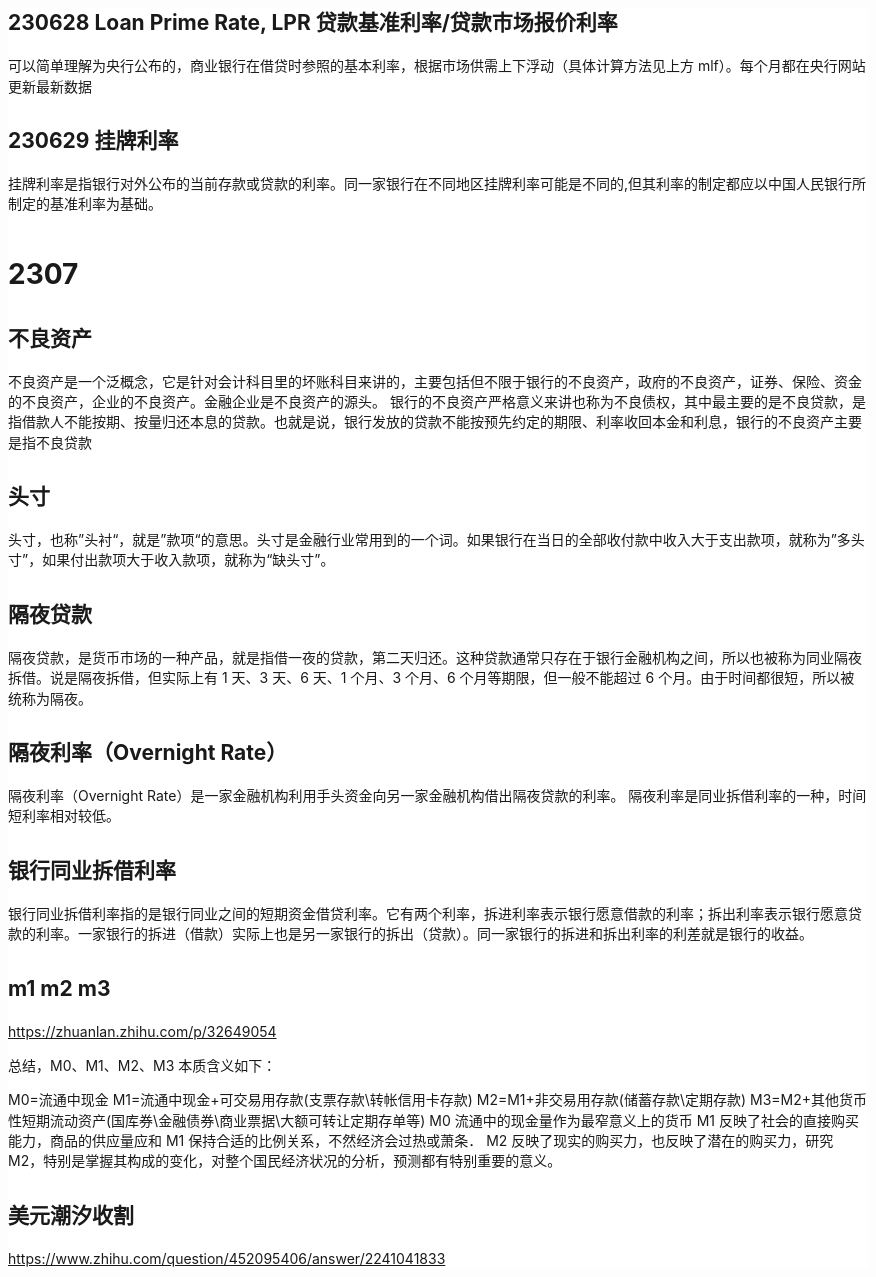 ## 230628 Loan Prime Rate, LPR 贷款基准利率/贷款市场报价利率

可以简单理解为央行公布的，商业银行在借贷时参照的基本利率，根据市场供需上下浮动（具体计算方法见上方 mlf）。每个月都在央行网站更新最新数据

## 230629 挂牌利率

挂牌利率是指银行对外公布的当前存款或贷款的利率。同一家银行在不同地区挂牌利率可能是不同的,但其利率的制定都应以中国人民银行所制定的基准利率为基础。

# 2307

## 不良资产

不良资产是一个泛概念，它是针对会计科目里的坏账科目来讲的，主要包括但不限于银行的不良资产，政府的不良资产，证券、保险、资金的不良资产，企业的不良资产。金融企业是不良资产的源头。
银行的不良资产严格意义来讲也称为不良债权，其中最主要的是不良贷款，是指借款人不能按期、按量归还本息的贷款。也就是说，银行发放的贷款不能按预先约定的期限、利率收回本金和利息，银行的不良资产主要是指不良贷款

## 头寸

头寸，也称”头衬“，就是”款项“的意思。头寸是金融行业常用到的一个词。如果银行在当日的全部收付款中收入大于支出款项，就称为”多头寸”，如果付出款项大于收入款项，就称为“缺头寸”。

## 隔夜贷款

隔夜贷款，是货币市场的一种产品，就是指借一夜的贷款，第二天归还。这种贷款通常只存在于银行金融机构之间，所以也被称为同业隔夜拆借。说是隔夜拆借，但实际上有 1 天、3 天、6 天、1 个月、3 个月、6 个月等期限，但一般不能超过 6 个月。由于时间都很短，所以被统称为隔夜。

## 隔夜利率（Overnight Rate）

隔夜利率（Overnight Rate）是一家金融机构利用手头资金向另一家金融机构借出隔夜贷款的利率。
隔夜利率是同业拆借利率的一种，时间短利率相对较低。

## 银行同业拆借利率

银行同业拆借利率指的是银行同业之间的短期资金借贷利率。它有两个利率，拆进利率表示银行愿意借款的利率；拆出利率表示银行愿意贷款的利率。一家银行的拆进（借款）实际上也是另一家银行的拆出（贷款）。同一家银行的拆进和拆出利率的利差就是银行的收益。

## m1 m2 m3

https://zhuanlan.zhihu.com/p/32649054

总结，M0、M1、M2、M3 本质含义如下：

M0=流通中现金 M1=流通中现金+可交易用存款(支票存款\转帐信用卡存款) M2=M1+非交易用存款(储蓄存款\定期存款) M3=M2+其他货币性短期流动资产(国库券\金融债券\商业票据\大额可转让定期存单等) M0 流通中的现金量作为最窄意义上的货币 M1 反映了社会的直接购买能力，商品的供应量应和 M1 保持合适的比例关系，不然经济会过热或萧条． M2 反映了现实的购买力，也反映了潜在的购买力，研究 M2，特别是掌握其构成的变化，对整个国民经济状况的分析，预测都有特别重要的意义。

## 美元潮汐收割

https://www.zhihu.com/question/452095406/answer/2241041833
